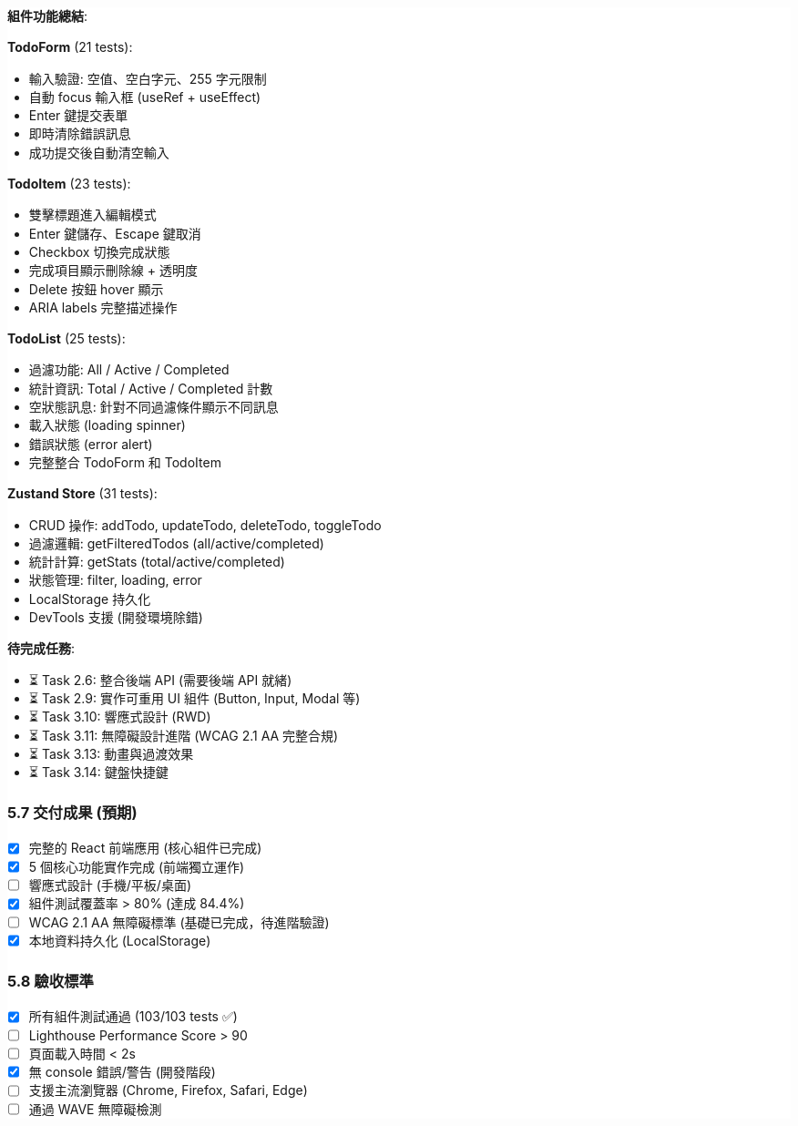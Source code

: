 **組件功能總結**:

**TodoForm** (21 tests):
- 輸入驗證: 空值、空白字元、255 字元限制
- 自動 focus 輸入框 (useRef + useEffect)
- Enter 鍵提交表單
- 即時清除錯誤訊息
- 成功提交後自動清空輸入

**TodoItem** (23 tests):
- 雙擊標題進入編輯模式
- Enter 鍵儲存、Escape 鍵取消
- Checkbox 切換完成狀態
- 完成項目顯示刪除線 + 透明度
- Delete 按鈕 hover 顯示
- ARIA labels 完整描述操作

**TodoList** (25 tests):
- 過濾功能: All / Active / Completed
- 統計資訊: Total / Active / Completed 計數
- 空狀態訊息: 針對不同過濾條件顯示不同訊息
- 載入狀態 (loading spinner)
- 錯誤狀態 (error alert)
- 完整整合 TodoForm 和 TodoItem

**Zustand Store** (31 tests):
- CRUD 操作: addTodo, updateTodo, deleteTodo, toggleTodo
- 過濾邏輯: getFilteredTodos (all/active/completed)
- 統計計算: getStats (total/active/completed)
- 狀態管理: filter, loading, error
- LocalStorage 持久化
- DevTools 支援 (開發環境除錯)

**待完成任務**:
- ⏳ Task 2.6: 整合後端 API (需要後端 API 就緒)
- ⏳ Task 2.9: 實作可重用 UI 組件 (Button, Input, Modal 等)
- ⏳ Task 3.10: 響應式設計 (RWD)
- ⏳ Task 3.11: 無障礙設計進階 (WCAG 2.1 AA 完整合規)
- ⏳ Task 3.13: 動畫與過渡效果
- ⏳ Task 3.14: 鍵盤快捷鍵

### 5.7 交付成果 (預期)

- [x] 完整的 React 前端應用 (核心組件已完成)
- [x] 5 個核心功能實作完成 (前端獨立運作)
- [ ] 響應式設計 (手機/平板/桌面)
- [x] 組件測試覆蓋率 > 80% (達成 84.4%)
- [ ] WCAG 2.1 AA 無障礙標準 (基礎已完成，待進階驗證)
- [x] 本地資料持久化 (LocalStorage)

### 5.8 驗收標準

- [x] 所有組件測試通過 (103/103 tests ✅)
- [ ] Lighthouse Performance Score > 90
- [ ] 頁面載入時間 < 2s
- [x] 無 console 錯誤/警告 (開發階段)
- [ ] 支援主流瀏覽器 (Chrome, Firefox, Safari, Edge)
- [ ] 通過 WAVE 無障礙檢測
